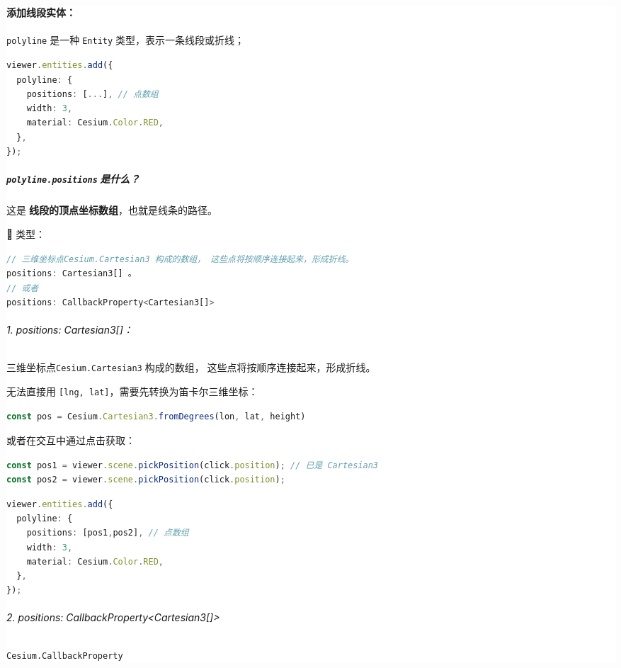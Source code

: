 

#### 添加线段实体：

`polyline` 是一种 `Entity` 类型，表示一条线段或折线；

```ts
viewer.entities.add({
  polyline: {
    positions: [...], // 点数组
    width: 3,
    material: Cesium.Color.RED,
  },
});
```

##### `polyline.positions` 是什么？

这是 **线段的顶点坐标数组**，也就是线条的路径。

🔹 类型：

```ts
// 三维坐标点Cesium.Cartesian3 构成的数组， 这些点将按顺序连接起来，形成折线。
positions: Cartesian3[] 。
// 或者 
positions: CallbackProperty<Cartesian3[]>
```

###### 1. positions: Cartesian3[]：

三维坐标点`Cesium.Cartesian3` 构成的数组， 这些点将按顺序连接起来，形成折线。

无法直接用 `[lng, lat]`，需要先转换为笛卡尔三维坐标：

```ts
const pos = Cesium.Cartesian3.fromDegrees(lon, lat, height)
```

或者在交互中通过点击获取：

```ts
const pos1 = viewer.scene.pickPosition(click.position); // 已是 Cartesian3
const pos2 = viewer.scene.pickPosition(click.position);
```

```ts
viewer.entities.add({
  polyline: {
    positions: [pos1,pos2], // 点数组
    width: 3,
    material: Cesium.Color.RED,
  },
});
```



###### 2. positions: CallbackProperty<Cartesian3[]>

`Cesium.CallbackProperty`
